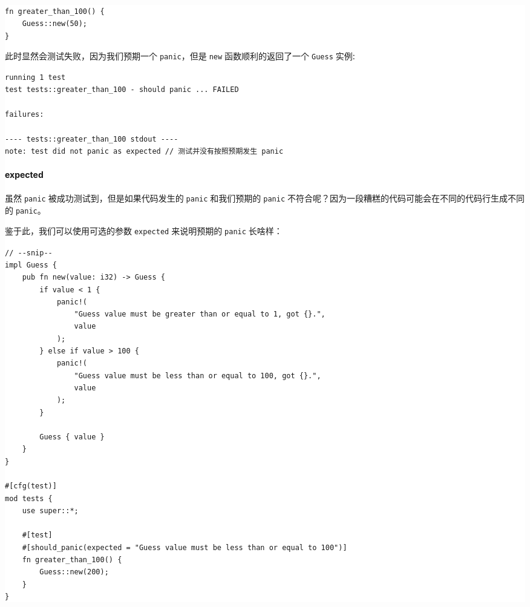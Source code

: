 ```rust,ignore,mdbook-runnable
fn greater_than_100() {
    Guess::new(50);
}
```

此时显然会测试失败，因为我们预期一个 `panic`，但是 `new` 函数顺利的返回了一个 `Guess` 实例:

```shell
running 1 test
test tests::greater_than_100 - should panic ... FAILED

failures:

---- tests::greater_than_100 stdout ----
note: test did not panic as expected // 测试并没有按照预期发生 panic
```

#### expected

虽然 `panic` 被成功测试到，但是如果代码发生的 `panic` 和我们预期的 `panic` 不符合呢？因为一段糟糕的代码可能会在不同的代码行生成不同的 `panic`。

鉴于此，我们可以使用可选的参数 `expected` 来说明预期的 `panic` 长啥样：

```rust,ignore,mdbook-runnable
// --snip--
impl Guess {
    pub fn new(value: i32) -> Guess {
        if value < 1 {
            panic!(
                "Guess value must be greater than or equal to 1, got {}.",
                value
            );
        } else if value > 100 {
            panic!(
                "Guess value must be less than or equal to 100, got {}.",
                value
            );
        }

        Guess { value }
    }
}

#[cfg(test)]
mod tests {
    use super::*;

    #[test]
    #[should_panic(expected = "Guess value must be less than or equal to 100")]
    fn greater_than_100() {
        Guess::new(200);
    }
}
```
